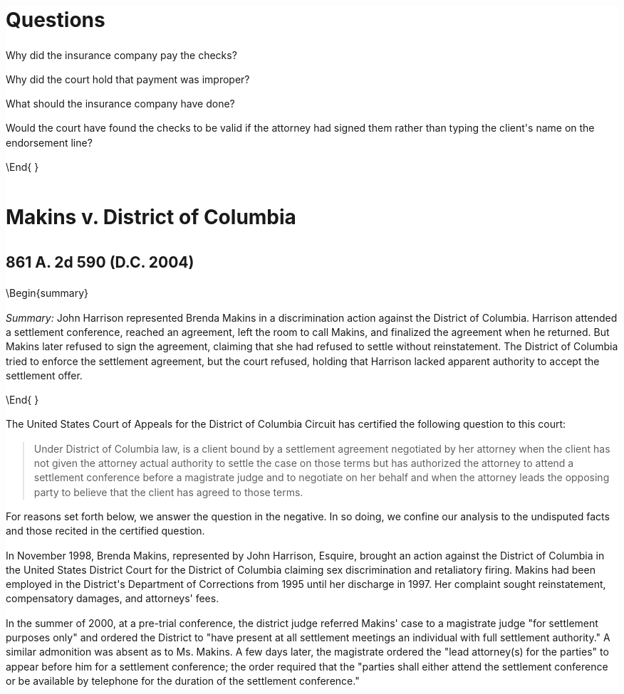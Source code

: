# Questions

Why did the insurance company pay the checks?

Why did the court hold that payment was improper?

What should the insurance company have done?

Would the court have found the checks to be valid if the attorney had signed them rather than typing the client's name on the endorsement line?

\End{ }

<div markdown="block" class="case">

# Makins v. District of Columbia

## 861 A. 2d 590 (D.C. 2004)

\Begin{summary}

_Summary:_ John Harrison represented Brenda Makins in a discrimination action against the District of Columbia. Harrison attended a settlement conference, reached an agreement, left the room to call Makins, and finalized the agreement when he returned. But Makins later refused to sign the agreement, claiming that she had refused to settle without reinstatement. The District of Columbia tried to enforce the settlement agreement, but the court refused, holding that Harrison lacked apparent authority to accept the settlement offer.

\End{ }

The United States Court of Appeals for the District of Columbia Circuit has certified the following question to this court:

> Under District of Columbia law, is a client bound by a settlement agreement negotiated by her attorney when the client has not given the attorney actual authority to settle the case on those terms but has authorized the attorney to attend a settlement conference before a magistrate judge and to negotiate on her behalf and when the attorney leads the opposing party to believe that the client has agreed to those terms.

For reasons set forth below, we answer the question in the negative. In so doing, we confine our analysis to the undisputed facts and those recited in the certified question.

In November 1998, Brenda Makins, represented by John Harrison, Esquire, brought an action against the District of Columbia in the United States District Court for the District of Columbia claiming sex discrimination and retaliatory firing. Makins had been employed in the District's Department of Corrections from 1995 until her discharge in 1997. Her complaint sought reinstatement, compensatory damages, and attorneys' fees.

In the summer of 2000, at a pre-trial conference, the district judge referred Makins' case to a magistrate judge "for settlement purposes only" and ordered the District to "have present at all settlement meetings an individual with full settlement authority." A similar admonition was absent as to Ms. Makins. A few days later, the magistrate ordered the "lead attorney(s) for the parties" to appear before him for a settlement conference; the order required that the "parties shall either attend the settlement conference or be available by telephone for the duration of the settlement conference."

